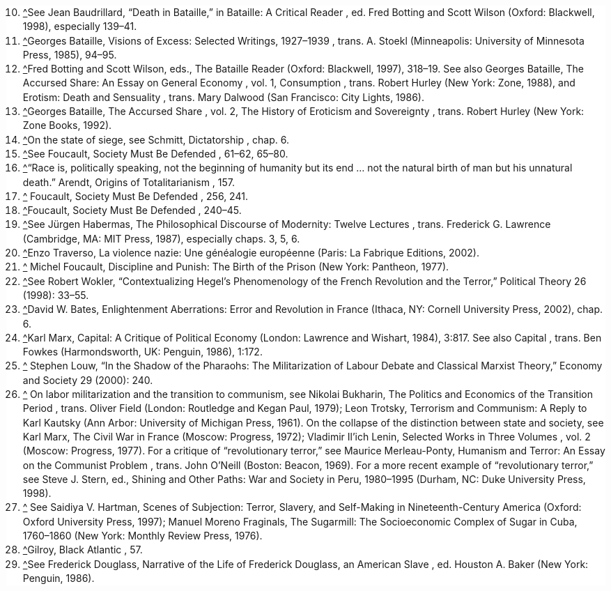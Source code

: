 10. [^](https://zhuanlan.zhihu.com/p/662983619#ref_10_0)See Jean Baudrillard, “Death in Bataille,” in Bataille: A Critical Reader , ed. Fred Botting and Scott Wilson (Oxford: Blackwell, 1998), especially 139–41.
11. [^](https://zhuanlan.zhihu.com/p/662983619#ref_11_0)Georges Bataille, Visions of Excess: Selected Writings, 1927–1939 , trans. A. Stoekl (Minneapolis: University of Minnesota Press, 1985), 94–95.
12. [^](https://zhuanlan.zhihu.com/p/662983619#ref_12_0)Fred Botting and Scott Wilson, eds., The Bataille Reader (Oxford: Blackwell, 1997), 318–19. See also Georges Bataille, The Accursed Share: An Essay on General Economy , vol. 1, Consumption , trans. Robert Hurley (New York: Zone, 1988), and Erotism: Death and Sensuality , trans. Mary Dalwood (San Francisco: City Lights, 1986).
13. [^](https://zhuanlan.zhihu.com/p/662983619#ref_13_0)Georges Bataille, The Accursed Share , vol. 2, The History of Eroticism and Sovereignty , trans. Robert Hurley (New York: Zone Books, 1992).
14. [^](https://zhuanlan.zhihu.com/p/662983619#ref_14_0)On the state of siege, see Schmitt, Dictatorship , chap. 6.
15. [^](https://zhuanlan.zhihu.com/p/662983619#ref_15_0)See Foucault, Society Must Be Defended , 61–62, 65–80.
16. [^](https://zhuanlan.zhihu.com/p/662983619#ref_16_0)“Race is, politically speaking, not the beginning of humanity but its end … not the natural birth of man but his unnatural death.” Arendt, Origins of Totalitarianism , 157.
17. [^](https://zhuanlan.zhihu.com/p/662983619#ref_17_0) Foucault, Society Must Be Defended , 256, 241.
18. [^](https://zhuanlan.zhihu.com/p/662983619#ref_18_0)Foucault, Society Must Be Defended , 240–45.
19. [^](https://zhuanlan.zhihu.com/p/662983619#ref_19_0)See Jürgen Habermas, The Philosophical Discourse of Modernity: Twelve Lectures , trans. Frederick G. Lawrence (Cambridge, MA: MIT Press, 1987), especially chaps. 3, 5, 6.
20. [^](https://zhuanlan.zhihu.com/p/662983619#ref_20_0)Enzo Traverso, La violence nazie: Une généalogie européenne (Paris: La Fabrique Editions, 2002).
21. [^](https://zhuanlan.zhihu.com/p/662983619#ref_21_0) Michel Foucault, Discipline and Punish: The Birth of the Prison (New York: Pantheon, 1977).
22. [^](https://zhuanlan.zhihu.com/p/662983619#ref_22_0)See Robert Wokler, “Contextualizing Hegel’s Phenomenology of the French Revolution and the Terror,” Political Theory 26 (1998): 33–55.
23. [^](https://zhuanlan.zhihu.com/p/662983619#ref_23_0)David W. Bates, Enlightenment Aberrations: Error and Revolution in France (Ithaca, NY: Cornell University Press, 2002), chap. 6.
24. [^](https://zhuanlan.zhihu.com/p/662983619#ref_24_0)Karl Marx, Capital: A Critique of Political Economy (London: Lawrence and Wishart, 1984), 3:817. See also Capital , trans. Ben Fowkes (Harmondsworth, UK: Penguin, 1986), 1:172.
25. [^](https://zhuanlan.zhihu.com/p/662983619#ref_25_0) Stephen Louw, “In the Shadow of the Pharaohs: The Militarization of Labour Debate and Classical Marxist Theory,” Economy and Society 29 (2000): 240.
26. [^](https://zhuanlan.zhihu.com/p/662983619#ref_26_0) On labor militarization and the transition to communism, see Nikolai Bukharin, The Politics and Economics of the Transition Period , trans. Oliver Field (London: Routledge and Kegan Paul, 1979); Leon Trotsky, Terrorism and Communism: A Reply to Karl Kautsky (Ann Arbor: University of Michigan Press, 1961). On the collapse of the distinction between state and society, see Karl Marx, The Civil War in France (Moscow: Progress, 1972); Vladimir Il’ich Lenin, Selected Works in Three Volumes , vol. 2 (Moscow: Progress, 1977). For a critique of “revolutionary terror,” see Maurice Merleau-Ponty, Humanism and Terror: An Essay on the Communist Problem , trans. John O’Neill (Boston: Beacon, 1969). For a more recent example of “revolutionary terror,” see Steve J. Stern, ed., Shining and Other Paths: War and Society in Peru, 1980–1995 (Durham, NC: Duke University Press, 1998).
27. [^](https://zhuanlan.zhihu.com/p/662983619#ref_27_0) See Saidiya V. Hartman, Scenes of Subjection: Terror, Slavery, and Self-Making in Nineteenth-Century America (Oxford: Oxford University Press, 1997); Manuel Moreno Fraginals, The Sugarmill: The Socioeconomic Complex of Sugar in Cuba, 1760–1860 (New York: Monthly Review Press, 1976).
28. [^](https://zhuanlan.zhihu.com/p/662983619#ref_28_0)Gilroy, Black Atlantic , 57.
29. [^](https://zhuanlan.zhihu.com/p/662983619#ref_29_0)See Frederick Douglass, Narrative of the Life of Frederick Douglass, an American Slave , ed. Houston A. Baker (New York: Penguin, 1986).